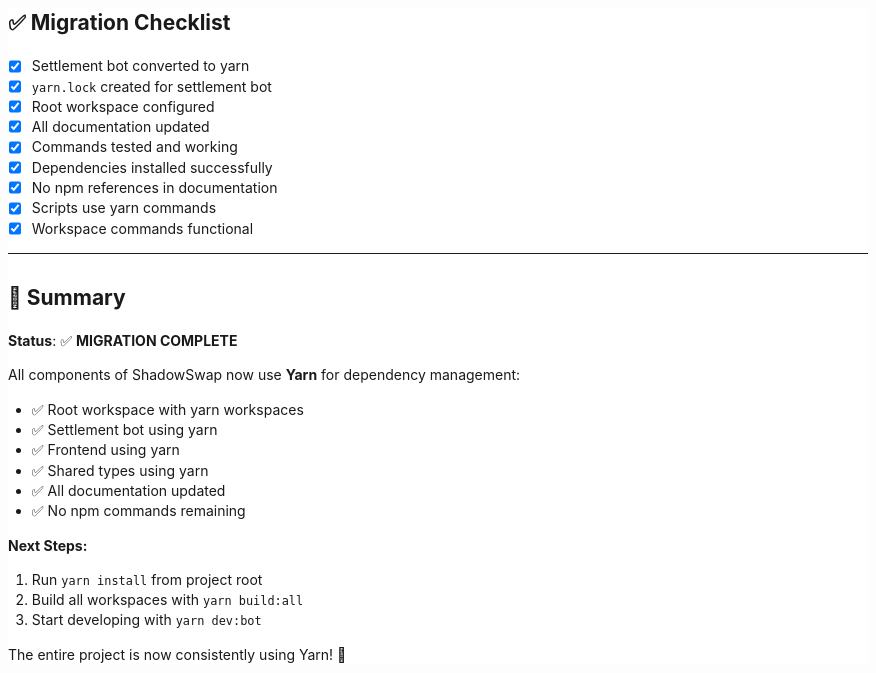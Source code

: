 ## ✅ Migration Checklist

- [x] Settlement bot converted to yarn
- [x] `yarn.lock` created for settlement bot
- [x] Root workspace configured
- [x] All documentation updated
- [x] Commands tested and working
- [x] Dependencies installed successfully
- [x] No npm references in documentation
- [x] Scripts use yarn commands
- [x] Workspace commands functional

---

## 🎉 Summary

**Status**: ✅ **MIGRATION COMPLETE**

All components of ShadowSwap now use **Yarn** for dependency management:

- ✅ Root workspace with yarn workspaces
- ✅ Settlement bot using yarn
- ✅ Frontend using yarn  
- ✅ Shared types using yarn
- ✅ All documentation updated
- ✅ No npm commands remaining

**Next Steps:**
1. Run `yarn install` from project root
2. Build all workspaces with `yarn build:all`
3. Start developing with `yarn dev:bot`

The entire project is now consistently using Yarn! 🚀

